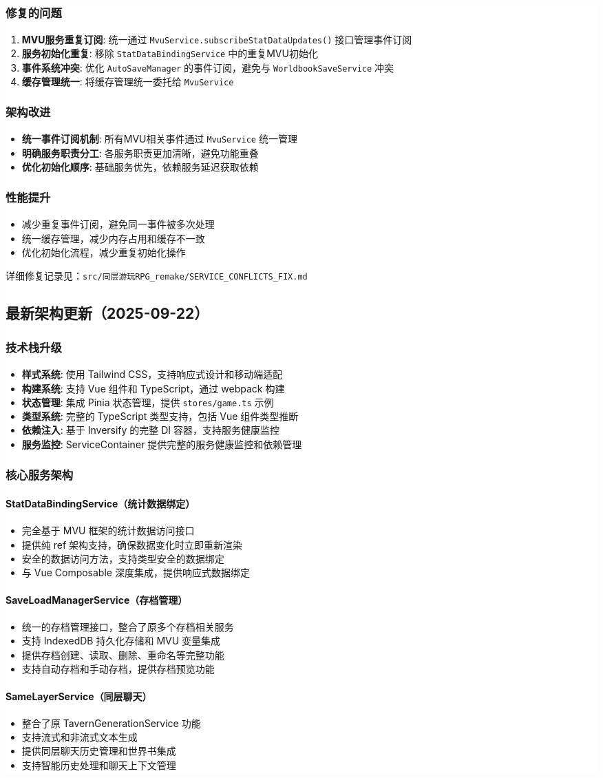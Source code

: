 ### 修复的问题

1. **MVU服务重复订阅**: 统一通过 `MvuService.subscribeStatDataUpdates()` 接口管理事件订阅
2. **服务初始化重复**: 移除 `StatDataBindingService` 中的重复MVU初始化
3. **事件系统冲突**: 优化 `AutoSaveManager` 的事件订阅，避免与 `WorldbookSaveService` 冲突
4. **缓存管理统一**: 将缓存管理统一委托给 `MvuService`

### 架构改进

- **统一事件订阅机制**: 所有MVU相关事件通过 `MvuService` 统一管理
- **明确服务职责分工**: 各服务职责更加清晰，避免功能重叠
- **优化初始化顺序**: 基础服务优先，依赖服务延迟获取依赖

### 性能提升

- 减少重复事件订阅，避免同一事件被多次处理
- 统一缓存管理，减少内存占用和缓存不一致
- 优化初始化流程，减少重复初始化操作

详细修复记录见：`src/同层游玩RPG_remake/SERVICE_CONFLICTS_FIX.md`

## 最新架构更新（2025-09-22）

### 技术栈升级

- **样式系统**: 使用 Tailwind CSS，支持响应式设计和移动端适配
- **构建系统**: 支持 Vue 组件和 TypeScript，通过 webpack 构建
- **状态管理**: 集成 Pinia 状态管理，提供 `stores/game.ts` 示例
- **类型系统**: 完整的 TypeScript 类型支持，包括 Vue 组件类型推断
- **依赖注入**: 基于 Inversify 的完整 DI 容器，支持服务健康监控
- **服务监控**: ServiceContainer 提供完整的服务健康监控和依赖管理

### 核心服务架构

#### StatDataBindingService（统计数据绑定）

- 完全基于 MVU 框架的统计数据访问接口
- 提供纯 ref 架构支持，确保数据变化时立即重新渲染
- 安全的数据访问方法，支持类型安全的数据绑定
- 与 Vue Composable 深度集成，提供响应式数据绑定

#### SaveLoadManagerService（存档管理）

- 统一的存档管理接口，整合了原多个存档相关服务
- 支持 IndexedDB 持久化存储和 MVU 变量集成
- 提供存档创建、读取、删除、重命名等完整功能
- 支持自动存档和手动存档，提供存档预览功能

#### SameLayerService（同层聊天）

- 整合了原 TavernGenerationService 功能
- 支持流式和非流式文本生成
- 提供同层聊天历史管理和世界书集成
- 支持智能历史处理和聊天上下文管理
